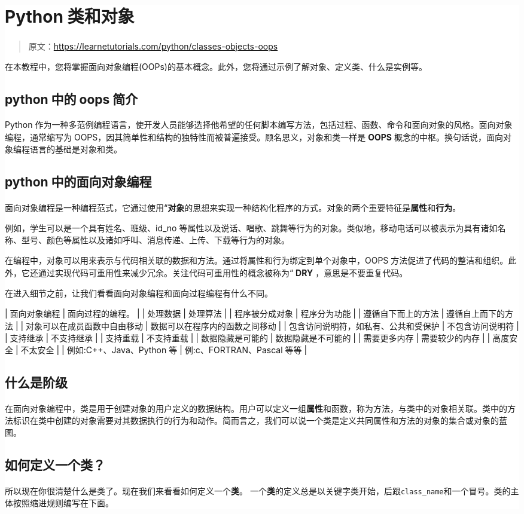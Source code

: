 # Python 类和对象

> 原文：<https://learnetutorials.com/python/classes-objects-oops>

在本教程中，您将掌握面向对象编程(OOPs)的基本概念。此外，您将通过示例了解对象、定义类、什么是实例等。

## python 中的 oops 简介

Python 作为一种多范例编程语言，使开发人员能够选择他希望的任何脚本编写方法，包括过程、函数、命令和面向对象的风格。面向对象编程，通常缩写为 OOPS，因其简单性和结构的独特性而被普遍接受。顾名思义，对象和类一样是 **OOPS** 概念的中枢。换句话说，面向对象编程语言的基础是对象和类。

## python 中的面向对象编程

面向对象编程是一种编程范式，它通过使用“**对象**的思想来实现一种结构化程序的方式。对象的两个重要特征是**属性**和**行为**。

例如，学生可以是一个具有姓名、班级、id_no 等属性以及说话、唱歌、跳舞等行为的对象。类似地，移动电话可以被表示为具有诸如名称、型号、颜色等属性以及诸如呼叫、消息传递、上传、下载等行为的对象。

在编程中，对象可以用来表示与代码相关联的数据和方法。通过将属性和行为绑定到单个对象中，OOPS 方法促进了代码的整洁和组织。此外，它还通过实现代码可重用性来减少冗余。关注代码可重用性的概念被称为“ **DRY** ，意思是不要重复代码。

在进入细节之前，让我们看看面向对象编程和面向过程编程有什么不同。

| 面向对象编程 | 面向过程的编程。 |
| 处理数据 | 处理算法 |
| 程序被分成对象 | 程序分为功能 |
| 遵循自下而上的方法 | 遵循自上而下的方法 |
| 对象可以在成员函数中自由移动 | 数据可以在程序内的函数之间移动 |
| 包含访问说明符，如私有、公共和受保护 | 不包含访问说明符 |
| 支持继承 | 不支持继承 |
| 支持重载 | 不支持重载 |
| 数据隐藏是可能的 | 数据隐藏是不可能的 |
| 需要更多内存 | 需要较少的内存 |
| 高度安全 | 不太安全 |
| 例如:C++、Java、Python 等 | 例:c、FORTRAN、Pascal 等等 |

## 什么是阶级

在面向对象编程中，类是用于创建对象的用户定义的数据结构。用户可以定义一组**属性**和函数，称为方法，与类中的对象相关联。类中的方法标识在类中创建的对象需要对其数据执行的行为和动作。简而言之，我们可以说一个类是定义共同属性和方法的对象的集合或对象的蓝图。

## 如何定义一个类？

所以现在你很清楚什么是类了。现在我们来看看如何定义一个**类**。
一个**类**的定义总是以关键字类开始，后跟`class_name`和一个冒号。类的主体按照缩进规则编写在下面。
